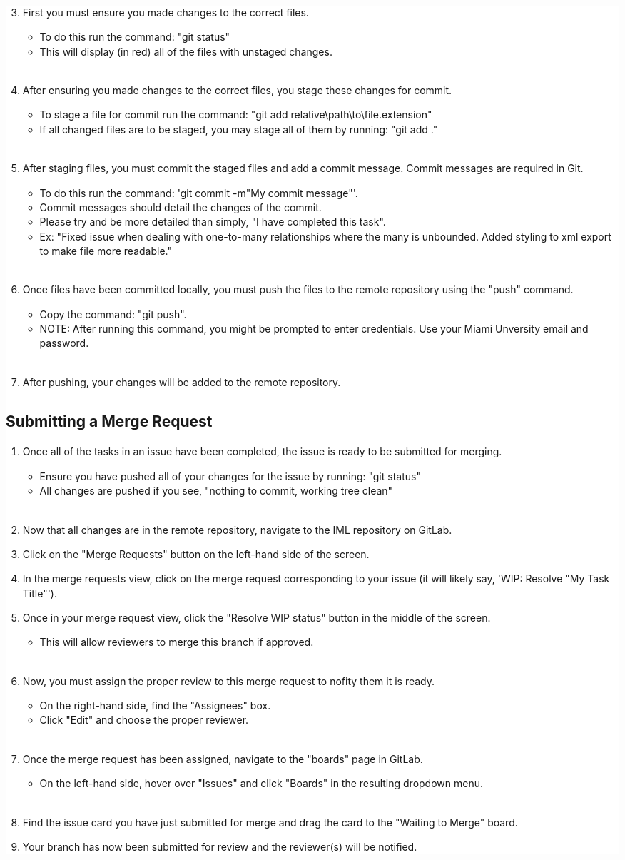 3. First you must ensure you made changes to the correct files.

    - To do this run the command: "git status"
    - This will display (in red) all of the files with unstaged changes.<br/><br/>

4. After ensuring you made changes to the correct files, you stage these changes for commit.

    - To stage a file for commit run the command: "git add relative\path\to\file.extension"
    - If all changed files are to be staged, you may stage all of them by running: "git add ."<br/><br/>

5. After staging files, you must commit the staged files and add a commit message. Commit messages are required in Git.

    - To do this run the command: 'git commit -m"My commit message"'.
    - Commit messages should detail the changes of the commit.
    - Please try and be more detailed than simply, "I have completed this task".
    - Ex: "Fixed issue when dealing with one-to-many relationships where the many is unbounded. Added styling to xml export to make file more readable."<br/><br/>

6. Once files have been committed locally, you must push the files to the remote repository using the "push" command.

    - Copy the command: "git push".
    - NOTE: After running this command, you might be prompted to enter credentials. Use your Miami Unversity email and password.<br/><br/>

7. After pushing, your changes will be added to the remote repository.

## Submitting a Merge Request
1. Once all of the tasks in an issue have been completed, the issue is ready to be submitted for merging.

    - Ensure you have pushed all of your changes for the issue by running: "git status"
    - All changes are pushed if you see, "nothing to commit, working tree clean"<br/><br/>

2. Now that all changes are in the remote repository, navigate to the IML repository on GitLab.

3. Click on the "Merge Requests" button on the left-hand side of the screen.

4. In the merge requests view, click on the merge request corresponding to your issue (it will likely say, 'WIP: Resolve "My Task Title"').

5. Once in your merge request view, click the "Resolve WIP status" button in the middle of the screen.

    - This will allow reviewers to merge this branch if approved.<br/><br/>

6. Now, you must assign the proper review to this merge request to nofity them it is ready.

    - On the right-hand side, find the "Assignees" box.
    - Click "Edit" and choose the proper reviewer.<br/><br/>

7. Once the merge request has been assigned, navigate to the "boards" page in GitLab.

    - On the left-hand side, hover over "Issues" and click "Boards" in the resulting dropdown menu.<br/><br/>

8. Find the issue card you have just submitted for merge and drag the card to the "Waiting to Merge" board.

9. Your branch has now been submitted for review and the reviewer(s) will be notified. 
